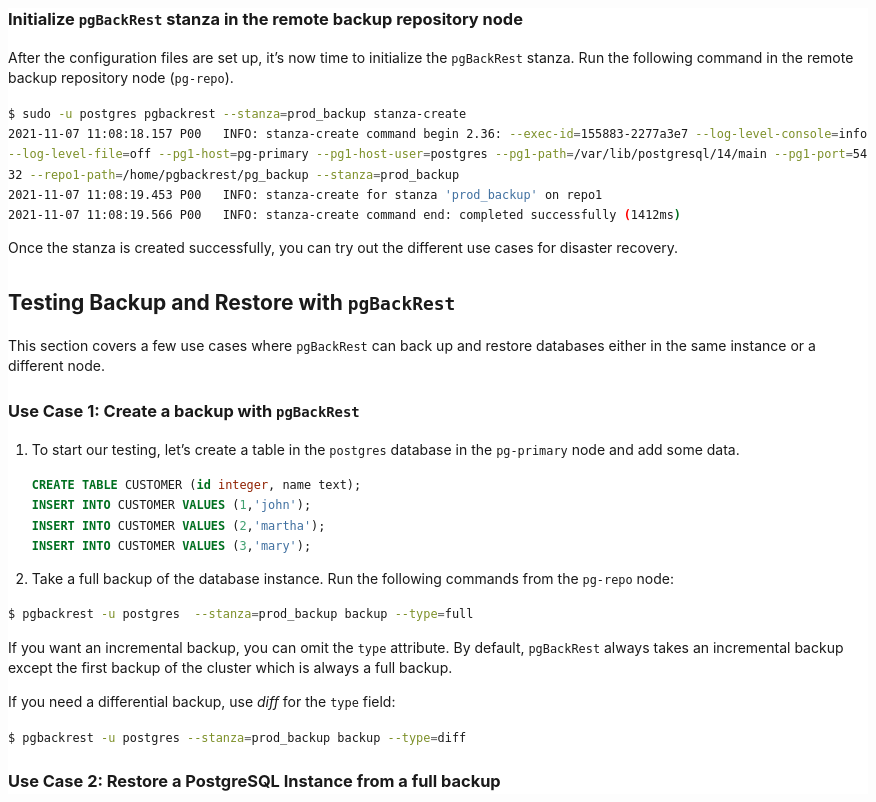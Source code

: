 ### Initialize `pgBackRest` stanza in the remote backup repository node

After the configuration files are set up, it’s now time to initialize the `pgBackRest` stanza. Run the following command in the remote backup repository node (`pg-repo`).


```{.bash data-promp="$"}
$ sudo -u postgres pgbackrest --stanza=prod_backup stanza-create
2021-11-07 11:08:18.157 P00   INFO: stanza-create command begin 2.36: --exec-id=155883-2277a3e7 --log-level-console=info --log-level-file=off --pg1-host=pg-primary --pg1-host-user=postgres --pg1-path=/var/lib/postgresql/14/main --pg1-port=5432 --repo1-path=/home/pgbackrest/pg_backup --stanza=prod_backup
2021-11-07 11:08:19.453 P00   INFO: stanza-create for stanza 'prod_backup' on repo1
2021-11-07 11:08:19.566 P00   INFO: stanza-create command end: completed successfully (1412ms)
```


Once the stanza is created successfully, you can try out the different use cases for disaster recovery.


## Testing Backup and Restore with `pgBackRest`

This section covers a few use cases where `pgBackRest` can back up and restore databases either in the same instance or a different node.


### Use Case 1: Create a backup with `pgBackRest`

1. To start our testing, let’s create a table in the `postgres` database in the `pg-primary` node and add some data.

    ```sql
    CREATE TABLE CUSTOMER (id integer, name text);
    INSERT INTO CUSTOMER VALUES (1,'john');
    INSERT INTO CUSTOMER VALUES (2,'martha');
    INSERT INTO CUSTOMER VALUES (3,'mary');

    ```

2. Take a full backup of the database instance. Run the following commands from the `pg-repo` node:


```{.bash data-promp="$"}
$ pgbackrest -u postgres  --stanza=prod_backup backup --type=full
```


If you want an incremental backup, you can omit the `type` attribute. By default, `pgBackRest` always takes an incremental backup except the first backup of the cluster which is always a full backup. 

If you need a differential backup,  use _diff_ for the `type` field:

```{.bash data-promp="$"}
$ pgbackrest -u postgres --stanza=prod_backup backup --type=diff
```

### Use Case 2: Restore a PostgreSQL Instance from a full backup
